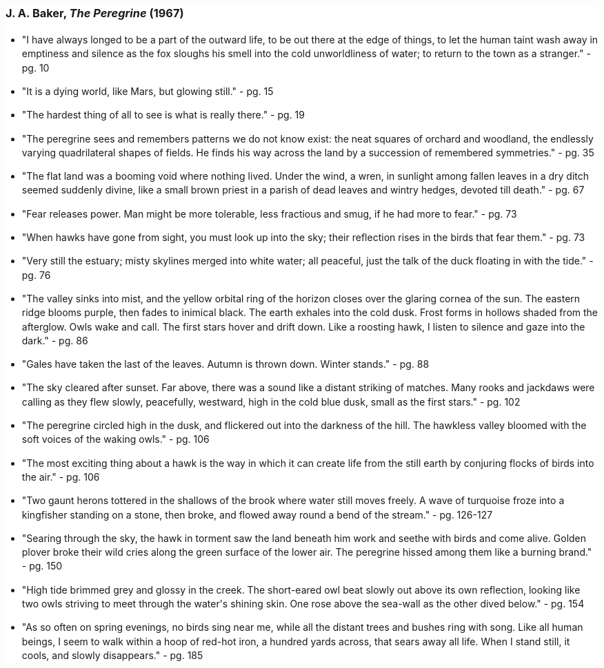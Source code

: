 ### J. A. Baker, *The Peregrine* (1967)

- "I have always longed to be a part of the outward life, to be out there at the edge of things, to let the human taint wash away in emptiness and silence as the fox sloughs his smell into the cold unworldliness of water; to return to the town as a stranger." - pg. 10

- "It is a dying world, like Mars, but glowing still." - pg. 15

- "The hardest thing of all to see is what is really there." - pg. 19

- "The peregrine sees and remembers patterns we do not know exist: the neat squares of orchard and woodland, the endlessly varying quadrilateral shapes of fields. He finds his way across the land by a succession of remembered symmetries." - pg. 35

- "The flat land was a booming void where nothing lived. Under the wind, a wren, in sunlight among fallen leaves in a dry ditch seemed suddenly divine, like a small brown priest in a parish of dead leaves and wintry hedges, devoted till death." - pg. 67

- "Fear releases power. Man might be more tolerable, less fractious and smug, if he had more to fear." - pg. 73

- "When hawks have gone from sight, you must look up into the sky; their reflection rises in the birds that fear them." - pg. 73

- "Very still the estuary; misty skylines merged into white water; all peaceful, just the talk of the duck floating in with the tide." - pg. 76

- "The valley sinks into mist, and the yellow orbital ring of the horizon closes over the glaring cornea of the sun. The eastern ridge blooms purple, then fades to inimical black. The earth exhales into the cold dusk. Frost forms in hollows shaded from the afterglow. Owls wake and call. The first stars hover and drift down. Like a roosting hawk, I listen to silence and gaze into the dark." - pg. 86

- "Gales have taken the last of the leaves. Autumn is thrown down. Winter stands." - pg. 88

- "The sky cleared after sunset. Far above, there was a sound like a distant striking of matches. Many rooks and jackdaws were calling as they flew slowly, peacefully, westward, high in the cold blue dusk, small as the first stars." - pg. 102

- "The peregrine circled high in the dusk, and flickered out into the darkness of the hill. The hawkless valley bloomed with the soft voices of the waking owls." - pg. 106

- "The most exciting thing about a hawk is the way in which it can create life from the still earth by conjuring flocks of birds into the air." - pg. 106

- "Two gaunt herons tottered in the shallows of the brook where water still moves freely. A wave of turquoise froze into a kingfisher standing on a stone, then broke, and flowed away round a bend of the stream." - pg. 126-127

- "Searing through the sky, the hawk in torment saw the land beneath him work and seethe with birds and come alive. Golden plover broke their wild cries along the green surface of the lower air. The peregrine hissed among them like a burning brand." - pg. 150

- "High tide brimmed grey and glossy in the creek. The short-eared owl beat slowly out above its own reflection, looking like two owls striving to meet through the water's shining skin. One rose above the sea-wall as the other dived below." - pg. 154

- "As so often on spring evenings, no birds sing near me, while all the distant trees and bushes ring with song. Like all human beings, I seem to walk within a hoop of red-hot iron, a hundred yards across, that sears away all life. When I stand still, it cools, and slowly disappears." - pg. 185
